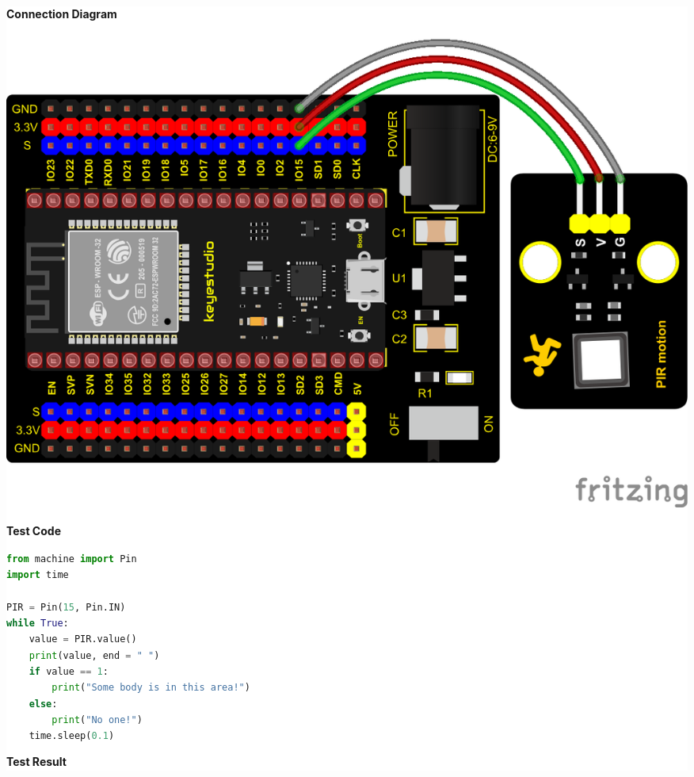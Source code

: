**Connection Diagram**

![](media/6e57df420ca5d0dcc6f87467bb0295db.png)

**Test Code**


```python
from machine import Pin
import time

PIR = Pin(15, Pin.IN)
while True:
    value = PIR.value()
    print(value, end = " ")
    if value == 1:
        print("Some body is in this area!")
    else:
        print("No one!")
    time.sleep(0.1)
```

**Test Result**
